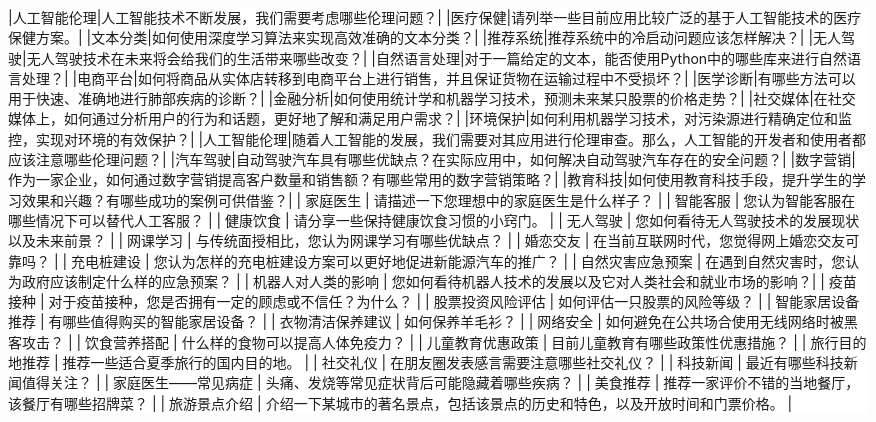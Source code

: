 |人工智能伦理|人工智能技术不断发展，我们需要考虑哪些伦理问题？|
|医疗保健|请列举一些目前应用比较广泛的基于人工智能技术的医疗保健方案。|
|文本分类|如何使用深度学习算法来实现高效准确的文本分类？|
|推荐系统|推荐系统中的冷启动问题应该怎样解决？|
|无人驾驶|无人驾驶技术在未来将会给我们的生活带来哪些改变？|
|自然语言处理|对于一篇给定的文本，能否使用Python中的哪些库来进行自然语言处理？|
|电商平台|如何将商品从实体店转移到电商平台上进行销售，并且保证货物在运输过程中不受损坏？|
|医学诊断|有哪些方法可以用于快速、准确地进行肺部疾病的诊断？|
|金融分析|如何使用统计学和机器学习技术，预测未来某只股票的价格走势？|
|社交媒体|在社交媒体上，如何通过分析用户的行为和话题，更好地了解和满足用户需求？|
|环境保护|如何利用机器学习技术，对污染源进行精确定位和监控，实现对环境的有效保护？|
|人工智能伦理|随着人工智能的发展，我们需要对其应用进行伦理审查。那么，人工智能的开发者和使用者都应该注意哪些伦理问题？|
|汽车驾驶|自动驾驶汽车具有哪些优缺点？在实际应用中，如何解决自动驾驶汽车存在的安全问题？|
|数字营销|作为一家企业，如何通过数字营销提高客户数量和销售额？有哪些常用的数字营销策略？|
|教育科技|如何使用教育科技手段，提升学生的学习效果和兴趣？有哪些成功的案例可供借鉴？|
| 家庭医生                 | 请描述一下您理想中的家庭医生是什么样子？                    |
| 智能客服                 | 您认为智能客服在哪些情况下可以替代人工客服？                |
| 健康饮食                 | 请分享一些保持健康饮食习惯的小窍门。                          |
| 无人驾驶                 | 您如何看待无人驾驶技术的发展现状以及未来前景？              |
| 网课学习                 | 与传统面授相比，您认为网课学习有哪些优缺点？                |
| 婚恋交友                 | 在当前互联网时代，您觉得网上婚恋交友可靠吗？                  |
| 充电桩建设               | 您认为怎样的充电桩建设方案可以更好地促进新能源汽车的推广？  |
| 自然灾害应急预案         | 在遇到自然灾害时，您认为政府应该制定什么样的应急预案？      |
| 机器人对人类的影响       | 您如何看待机器人技术的发展以及它对人类社会和就业市场的影响？|
| 疫苗接种                 | 对于疫苗接种，您是否拥有一定的顾虑或不信任？为什么？        |
| 股票投资风险评估                             | 如何评估一只股票的风险等级？                                 |
| 智能家居设备推荐                             | 有哪些值得购买的智能家居设备？                               |
| 衣物清洁保养建议                             | 如何保养羊毛衫？                                             |
| 网络安全                                     | 如何避免在公共场合使用无线网络时被黑客攻击？                 |
| 饮食营养搭配                                 | 什么样的食物可以提高人体免疫力？                             |
| 儿童教育优惠政策                             | 目前儿童教育有哪些政策性优惠措施？                           |
| 旅行目的地推荐                               | 推荐一些适合夏季旅行的国内目的地。                             |
| 社交礼仪                                     | 在朋友圈发表感言需要注意哪些社交礼仪？                       |
| 科技新闻                                     | 最近有哪些科技新闻值得关注？                                 |
| 家庭医生——常见病症                          | 头痛、发烧等常见症状背后可能隐藏着哪些疾病？                 |
| 美食推荐                           | 推荐一家评价不错的当地餐厅，该餐厅有哪些招牌菜？                                                                                                                                                                                                                                                                      |
| 旅游景点介绍                       | 介绍一下某城市的著名景点，包括该景点的历史和特色，以及开放时间和门票价格。                                                                                                                                                                                                                                             |